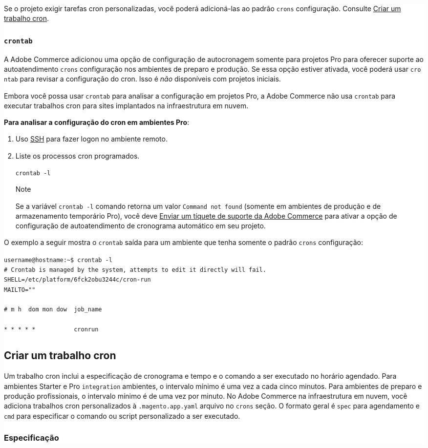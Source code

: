 Se o projeto exigir tarefas cron personalizadas, você poderá adicioná-las ao padrão `crons` configuração. Consulte [Criar um trabalho cron](#build-a-cron-job).

### `crontab`

A Adobe Commerce adicionou uma opção de configuração de autocronagem somente para projetos Pro para oferecer suporte ao autoatendimento `crons` configuração nos ambientes de preparo e produção. Se essa opção estiver ativada, você poderá usar `crontab` para revisar a configuração do cron. Isso é _não_ disponíveis com projetos iniciais.

Embora você possa usar `crontab` para analisar a configuração em projetos Pro, a Adobe Commerce não usa `crontab` para executar trabalhos cron para sites implantados na infraestrutura em nuvem.

**Para analisar a configuração do cron em ambientes Pro**:

1. Uso [SSH](../development/secure-connections.md#use-an-ssh-command) para fazer logon no ambiente remoto.

1. Liste os processos cron programados.

   ```shell
   crontab -l
   ```

   >[!NOTE]
   >
   >Se a variável `crontab -l` comando retorna um valor `Command not found` (somente em ambientes de produção e de armazenamento temporário Pro), você deve [Enviar um tíquete de suporte da Adobe Commerce](https://experienceleague.adobe.com/docs/commerce-knowledge-base/kb/help-center-guide/magento-help-center-user-guide.html#submit-ticket) para ativar a opção de configuração de autoatendimento de cronograma automático em seu projeto.

O exemplo a seguir mostra o `crontab` saída para um ambiente que tenha somente o padrão `crons` configuração:

```terminal
username@hostname:~$ crontab -l
# Crontab is managed by the system, attempts to edit it directly will fail.
SHELL=/etc/platform/6fck2obu3244c/cron-run
MAILTO=""

# m h  dom mon dow  job_name

* * * * *           cronrun
```

## Criar um trabalho cron

Um trabalho cron inclui a especificação de cronograma e tempo e o comando a ser executado no horário agendado. Para ambientes Starter e Pro `integration` ambientes, o intervalo mínimo é uma vez a cada cinco minutos. Para ambientes de preparo e produção profissionais, o intervalo mínimo é de uma vez por minuto. No Adobe Commerce na infraestrutura em nuvem, você adiciona trabalhos cron personalizados à `.magento.app.yaml` arquivo no `crons` seção. O formato geral é `spec` para agendamento e `cmd` para especificar o comando ou script personalizado a ser executado.

### Especificação
